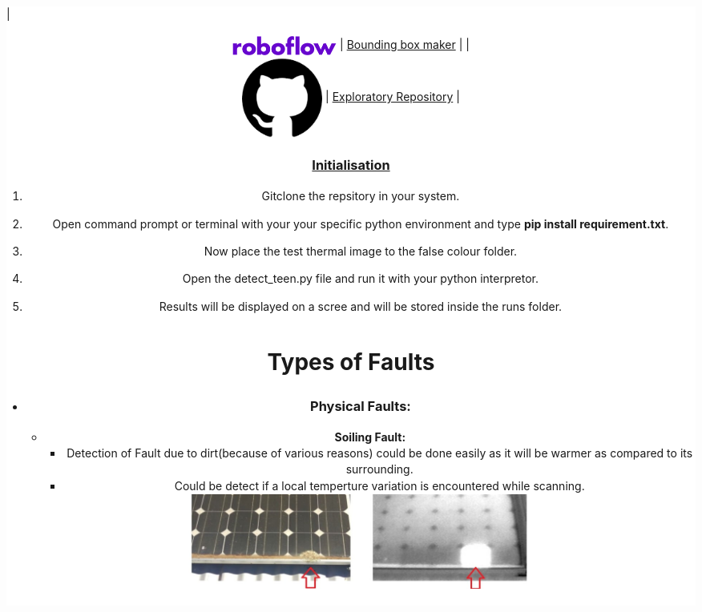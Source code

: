    | <div align="center"><img src= "./assets/logo.png" alt="Drone" align="center" width="130" height="30"> | [Bounding box maker](https://app.roboflow.com/) |
   | <div align="center"><img src= "./assets/github.png" alt="Drone" align="center" width="100" > | [Exploratory Repository](https://github.com/Pratyush-IITBHU/Automatic-Faults-Detection-of-Photovoltaic-Farms-using-Thermal-Images) |


### **<ins>Initialisation</ins>**

   1. Gitclone the repsitory in your system.
      
   2. Open command prompt or terminal with your your specific python environment and type **pip install requirement.txt**.

   3. Now place the test thermal image to the false colour folder.
   

   4. Open the detect_teen.py file and run it with your python interpretor.
   5. Results will be displayed on a scree and will be stored inside the runs folder.

# Types of Faults
- ### Physical Faults:
  
  - **Soiling Fault:**
         <ul>
           <li>Detection of Fault due to dirt(because of various reasons) could be done easily as it will be warmer as compared to its surrounding.</li>
           <li>Could be detect if a local temperture variation is encountered while scanning.</li>
         </ul>

  <div align="center">
  <img src= "./assets/soil.png" alt="Drone" align="center" width="430"></div>
  <br>
